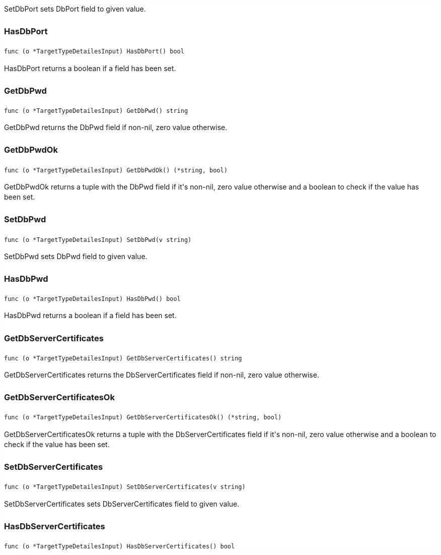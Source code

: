 SetDbPort sets DbPort field to given value.

### HasDbPort

`func (o *TargetTypeDetailesInput) HasDbPort() bool`

HasDbPort returns a boolean if a field has been set.

### GetDbPwd

`func (o *TargetTypeDetailesInput) GetDbPwd() string`

GetDbPwd returns the DbPwd field if non-nil, zero value otherwise.

### GetDbPwdOk

`func (o *TargetTypeDetailesInput) GetDbPwdOk() (*string, bool)`

GetDbPwdOk returns a tuple with the DbPwd field if it's non-nil, zero value otherwise
and a boolean to check if the value has been set.

### SetDbPwd

`func (o *TargetTypeDetailesInput) SetDbPwd(v string)`

SetDbPwd sets DbPwd field to given value.

### HasDbPwd

`func (o *TargetTypeDetailesInput) HasDbPwd() bool`

HasDbPwd returns a boolean if a field has been set.

### GetDbServerCertificates

`func (o *TargetTypeDetailesInput) GetDbServerCertificates() string`

GetDbServerCertificates returns the DbServerCertificates field if non-nil, zero value otherwise.

### GetDbServerCertificatesOk

`func (o *TargetTypeDetailesInput) GetDbServerCertificatesOk() (*string, bool)`

GetDbServerCertificatesOk returns a tuple with the DbServerCertificates field if it's non-nil, zero value otherwise
and a boolean to check if the value has been set.

### SetDbServerCertificates

`func (o *TargetTypeDetailesInput) SetDbServerCertificates(v string)`

SetDbServerCertificates sets DbServerCertificates field to given value.

### HasDbServerCertificates

`func (o *TargetTypeDetailesInput) HasDbServerCertificates() bool`

